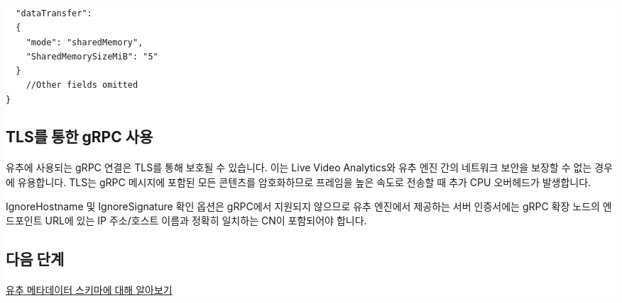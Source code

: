 ```
  "dataTransfer": 
  {
    "mode": "sharedMemory",
    "SharedMemorySizeMiB": "5"
  }
    //Other fields omitted
}
```

## <a name="using-grpc-over-tls"></a>TLS를 통한 gRPC 사용

유추에 사용되는 gRPC 연결은 TLS를 통해 보호될 수 있습니다. 이는 Live Video Analytics와 유추 엔진 간의 네트워크 보안을 보장할 수 없는 경우에 유용합니다. TLS는 gRPC 메시지에 포함된 모든 콘텐츠를 암호화하므로 프레임을 높은 속도로 전송할 때 추가 CPU 오버헤드가 발생합니다.

IgnoreHostname 및 IgnoreSignature 확인 옵션은 gRPC에서 지원되지 않으므로 유추 엔진에서 제공하는 서버 인증서에는 gRPC 확장 노드의 엔드포인트 URL에 있는 IP 주소/호스트 이름과 정확히 일치하는 CN이 포함되어야 합니다.

## <a name="next-steps"></a>다음 단계

[유추 메타데이터 스키마에 대해 알아보기](inference-metadata-schema.md)
